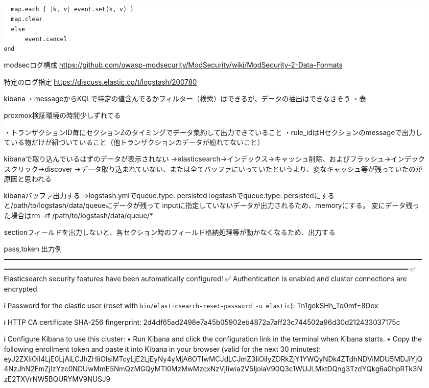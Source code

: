       map.each { |k, v| event.set(k, v) }
      map.clear
      else
          event.cancel
    end

modsecログ構成
https://github.com/owasp-modsecurity/ModSecurity/wiki/ModSecurity-2-Data-Formats

特定のログ指定
https://discuss.elastic.co/t/logstash/200780

kibana
・messageからKQLで特定の値含んでるかフィルター（検索）はできるが、データの抽出はできなさそう
・表

proxmox検証環境の時間少しずれてる



・トランザクションID毎にセクションZのタイミングでデータ集約して出力できていること
・rule_idはHセクションのmessageで出力している物だけが紐づいていること（他トランザクションのデータが紛れてないこと）




kibanaで取り込んでいるはずのデータが表示されない
→elasticsearch->インデックス->キャッシュ削除、およびフラッシュ->インデックスクリック->discover
→データ取り込まれていない、または全てバッファにいっていたというより、変なキャッシュ等が残っていたのが原因と思われる


kibanaバッファ出力する
→logstash.ymlでqueue.type: persisted
logstashでqueue.type: persistedにすると/path/to/logstash/data/queueにデータが残って
inputに指定していないデータが出力されるため、memoryにする。
変にデータ残った場合はrm -rf /path/to/logstash/data/queue/*


sectionフィールドを出力しないと、各セクション時のフィールド格納処理等が動かなくなるため、出力する

pass,token 出力例
━━━━━━━━━━━━━━━━━━━━━━━━━━━━━━━━━━━━━━━━━━━━━━━━━━━━━━━━━━━━━━━━━━━━━━━━━━━━━━━━━━━━━━━━━━━━━━━━━━━━━━━━━━━━━━━━━━━━━━━━
✅ Elasticsearch security features have been automatically configured!
✅ Authentication is enabled and cluster connections are encrypted.

ℹ️  Password for the elastic user (reset with `bin/elasticsearch-reset-password -u elastic`):
  Tn1gekSHh_Tq0mf=8Dox

ℹ️  HTTP CA certificate SHA-256 fingerprint:
  2d4df65ad2498e7a45b05902eb4872a7aff23c744502a96d30d212433037175c

ℹ️  Configure Kibana to use this cluster:
• Run Kibana and click the configuration link in the terminal when Kibana starts.
• Copy the following enrollment token and paste it into Kibana in your browser (valid for the next 30 minutes):
  eyJ2ZXIiOiI4LjE0LjAiLCJhZHIiOlsiMTcyLjE2LjEyNy4yMjA6OTIwMCJdLCJmZ3IiOiIyZDRkZjY1YWQyNDk4ZTdhNDViMDU5MDJlYjQ4NzJhN2FmZjIzYzc0NDUwMmE5NmQzMGQyMTI0MzMwMzcxNzVjIiwia2V5IjoiaV90Q3c1WUJLMktDQng3TzdYQkg6a0hpRTk3NzE2TXVrNW5BQURYMV9NUSJ9
